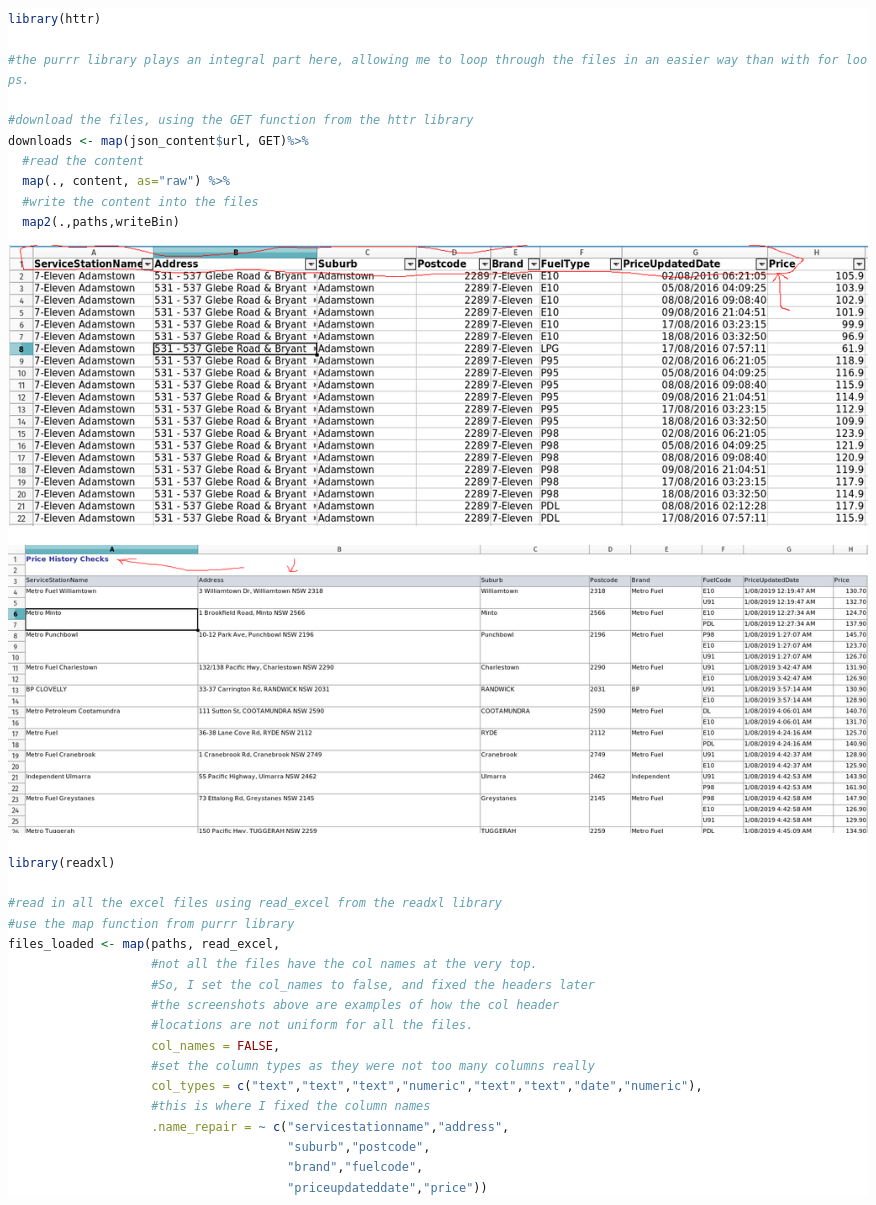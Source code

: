 ``` r
library(httr)

#the purrr library plays an integral part here, allowing me to loop through the files in an easier way than with for loops.

#download the files, using the GET function from the httr library
downloads <- map(json_content$url, GET)%>%
  #read the content
  map(., content, as="raw") %>%
  #write the content into the files
  map2(.,paths,writeBin)
```

![](excel1.png)

![](excel2.png)

``` r
library(readxl)

#read in all the excel files using read_excel from the readxl library
#use the map function from purrr library
files_loaded <- map(paths, read_excel,
                    #not all the files have the col names at the very top. 
                    #So, I set the col_names to false, and fixed the headers later
                    #the screenshots above are examples of how the col header 
                    #locations are not uniform for all the files.
                    col_names = FALSE,
                    #set the column types as they were not too many columns really
                    col_types = c("text","text","text","numeric","text","text","date","numeric"),
                    #this is where I fixed the column names
                    .name_repair = ~ c("servicestationname","address",
                                       "suburb","postcode",
                                       "brand","fuelcode",
                                       "priceupdateddate","price"))
```